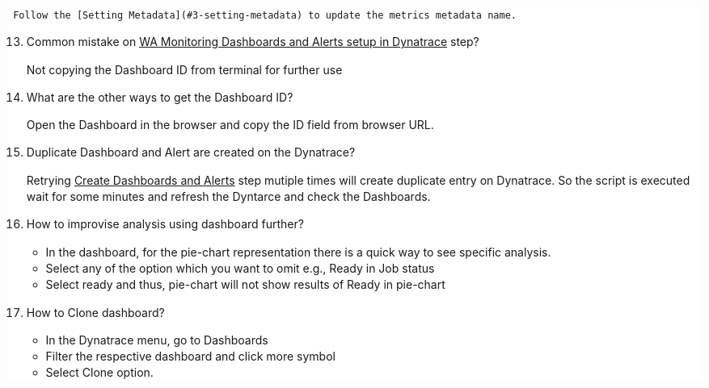      Follow the [Setting Metadata](#3-setting-metadata) to update the metrics metadata name.

13. Common mistake on [WA Monitoring Dashboards and Alerts setup in Dynatrace](#wa-monitoring-dashboards-and-alerts-setup-in-dynatrace) step?

    Not copying the Dashboard ID from terminal for further use

14. What are the other ways to get the Dashboard ID? 
  
    Open the Dashboard in the browser and copy the ID field from browser URL.

15. Duplicate Dashboard and Alert are created on the Dynatrace?

    Retrying [Create Dashboards and Alerts](#3-create-dashboards-and-alerts) step mutiple times will create duplicate entry on Dynatrace. So the script is executed wait for some minutes and refresh the Dyntarce and check the Dashboards.

16. How to improvise analysis using dashboard further?
    - In the dashboard, for the pie-chart representation there is a quick way to see specific analysis.
    - Select any of the option which you want to omit e.g., Ready in Job status
    - Select ready and thus, pie-chart will not show results of Ready in pie-chart
  
17. How to Clone dashboard?
     - In the Dynatrace menu, go to Dashboards
     - Filter the respective dashboard and click more symbol
     - Select Clone option.

    
